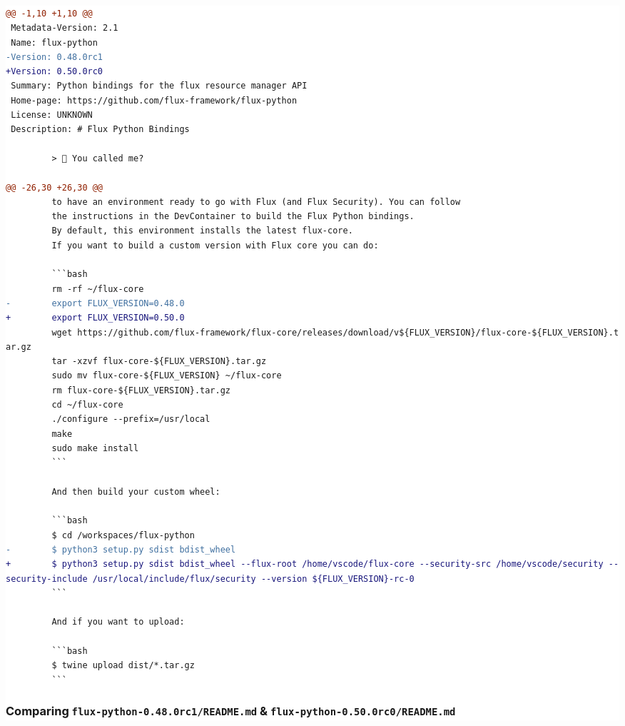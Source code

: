 ```diff
@@ -1,10 +1,10 @@
 Metadata-Version: 2.1
 Name: flux-python
-Version: 0.48.0rc1
+Version: 0.50.0rc0
 Summary: Python bindings for the flux resource manager API
 Home-page: https://github.com/flux-framework/flux-python
 License: UNKNOWN
 Description: # Flux Python Bindings
         
         > 🐍️ You called me?
         
@@ -26,30 +26,30 @@
         to have an environment ready to go with Flux (and Flux Security). You can follow
         the instructions in the DevContainer to build the Flux Python bindings.
         By default, this environment installs the latest flux-core.
         If you want to build a custom version with Flux core you can do:
         
         ```bash
         rm -rf ~/flux-core
-        export FLUX_VERSION=0.48.0
+        export FLUX_VERSION=0.50.0
         wget https://github.com/flux-framework/flux-core/releases/download/v${FLUX_VERSION}/flux-core-${FLUX_VERSION}.tar.gz
         tar -xzvf flux-core-${FLUX_VERSION}.tar.gz
         sudo mv flux-core-${FLUX_VERSION} ~/flux-core
         rm flux-core-${FLUX_VERSION}.tar.gz
         cd ~/flux-core
         ./configure --prefix=/usr/local
         make
         sudo make install
         ```
         
         And then build your custom wheel:
         
         ```bash
         $ cd /workspaces/flux-python
-        $ python3 setup.py sdist bdist_wheel
+        $ python3 setup.py sdist bdist_wheel --flux-root /home/vscode/flux-core --security-src /home/vscode/security --security-include /usr/local/include/flux/security --version ${FLUX_VERSION}-rc-0
         ```
         
         And if you want to upload:
         
         ```bash
         $ twine upload dist/*.tar.gz
         ```
```

### Comparing `flux-python-0.48.0rc1/README.md` & `flux-python-0.50.0rc0/README.md`
